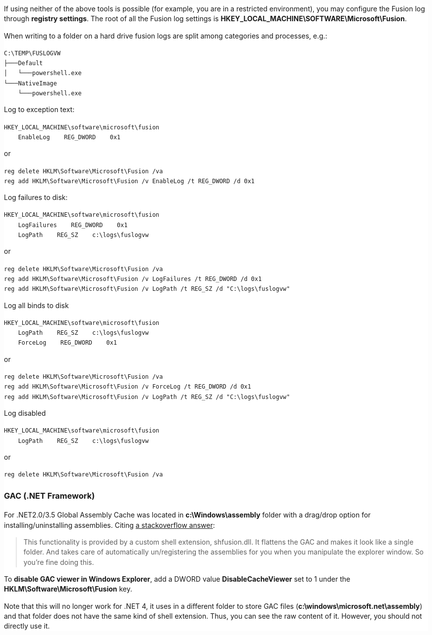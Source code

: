 If using neither of the above tools is possible (for example, you are in a restricted environment), you may configure the Fusion log through **registry settings**. The root of all the Fusion log settings is **HKEY_LOCAL_MACHINE\SOFTWARE\Microsoft\Fusion**.

When writing to a folder on a hard drive fusion logs are split among categories and processes, e.g.:

```
C:\TEMP\FUSLOGVW
├───Default
│   └───powershell.exe
└───NativeImage
    └───powershell.exe
```

Log to exception text:

    HKEY_LOCAL_MACHINE\software\microsoft\fusion
        EnableLog    REG_DWORD    0x1

or

    reg delete HKLM\Software\Microsoft\Fusion /va
    reg add HKLM\Software\Microsoft\Fusion /v EnableLog /t REG_DWORD /d 0x1

Log failures to disk:

    HKEY_LOCAL_MACHINE\software\microsoft\fusion
        LogFailures    REG_DWORD    0x1
        LogPath    REG_SZ    c:\logs\fuslogvw

or

    reg delete HKLM\Software\Microsoft\Fusion /va
    reg add HKLM\Software\Microsoft\Fusion /v LogFailures /t REG_DWORD /d 0x1
    reg add HKLM\Software\Microsoft\Fusion /v LogPath /t REG_SZ /d "C:\logs\fuslogvw"

Log all binds to disk

    HKEY_LOCAL_MACHINE\software\microsoft\fusion
        LogPath    REG_SZ    c:\logs\fuslogvw
        ForceLog    REG_DWORD    0x1

or

    reg delete HKLM\Software\Microsoft\Fusion /va
    reg add HKLM\Software\Microsoft\Fusion /v ForceLog /t REG_DWORD /d 0x1
    reg add HKLM\Software\Microsoft\Fusion /v LogPath /t REG_SZ /d "C:\logs\fuslogvw"

Log disabled

    HKEY_LOCAL_MACHINE\software\microsoft\fusion
        LogPath    REG_SZ    c:\logs\fuslogvw

or

    reg delete HKLM\Software\Microsoft\Fusion /va

### GAC (.NET Framework)

For .NET2.0/3.5 Global Assembly Cache was located in **c:\Windows\assembly** folder with a drag/drop option for installing/uninstalling assemblies. Citing [a stackoverflow answer](http://stackoverflow.com/questions/10013047/gacutil-vs-manually-editing-c-windows-assembly):

> This functionality is provided by a custom shell extension, shfusion.dll. It flattens the GAC and makes it look like a single folder. And takes care of automatically un/registering the assemblies for you when you manipulate the explorer window. So you’re fine doing this.

To **disable GAC viewer in Windows Explorer**, add a DWORD value **DisableCacheViewer** set to 1 under the **HKLM\Software\Microsoft\Fusion** key.

Note that this will no longer work for .NET 4, it uses in a different folder to store GAC files (**c:\windows\microsoft.net\assembly**) and that folder does not have the same kind of shell extension. Thus, you can see the raw content of it. However, you should not directly use it.